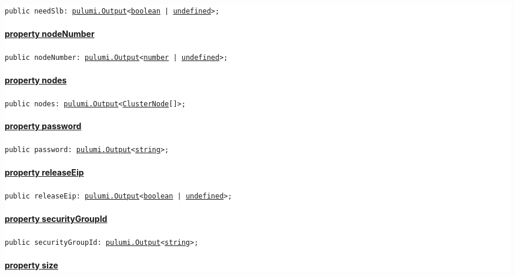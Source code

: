 <pre class="highlight"><code><span class='kd'>public </span>needSlb: <a href='/docs/reference/pkg/nodejs/pulumi/pulumi/#Output'>pulumi.Output</a>&lt;<span class='kd'><a href='https://developer.mozilla.org/en-US/docs/Web/JavaScript/Reference/Global_Objects/Boolean'>boolean</a></span> | <span class='kd'><a href='https://developer.mozilla.org/en-US/docs/Web/JavaScript/Reference/Global_Objects/undefined'>undefined</a></span>&gt;;</code></pre>
<h4 class="pdoc-member-header" id="Cluster-nodeNumber">
<a class="pdoc-child-name" href="https://github.com/pulumi/pulumi-alicloud/blob/{{< param git_sha >}}/sdk/nodejs/cs/cluster.ts#L49">property <b>nodeNumber</b></a>
</h4>

<pre class="highlight"><code><span class='kd'>public </span>nodeNumber: <a href='/docs/reference/pkg/nodejs/pulumi/pulumi/#Output'>pulumi.Output</a>&lt;<span class='kd'><a href='https://developer.mozilla.org/en-US/docs/Web/JavaScript/Reference/Global_Objects/Number'>number</a></span> | <span class='kd'><a href='https://developer.mozilla.org/en-US/docs/Web/JavaScript/Reference/Global_Objects/undefined'>undefined</a></span>&gt;;</code></pre>
<h4 class="pdoc-member-header" id="Cluster-nodes">
<a class="pdoc-child-name" href="https://github.com/pulumi/pulumi-alicloud/blob/{{< param git_sha >}}/sdk/nodejs/cs/cluster.ts#L50">property <b>nodes</b></a>
</h4>

<pre class="highlight"><code><span class='kd'>public </span>nodes: <a href='/docs/reference/pkg/nodejs/pulumi/pulumi/#Output'>pulumi.Output</a>&lt;<a href='/docs/reference/pkg/nodejs/pulumi/alicloud/types/output/#ClusterNode'>ClusterNode</a>[]&gt;;</code></pre>
<h4 class="pdoc-member-header" id="Cluster-password">
<a class="pdoc-child-name" href="https://github.com/pulumi/pulumi-alicloud/blob/{{< param git_sha >}}/sdk/nodejs/cs/cluster.ts#L51">property <b>password</b></a>
</h4>

<pre class="highlight"><code><span class='kd'>public </span>password: <a href='/docs/reference/pkg/nodejs/pulumi/pulumi/#Output'>pulumi.Output</a>&lt;<span class='kd'><a href='https://developer.mozilla.org/en-US/docs/Web/JavaScript/Reference/Global_Objects/String'>string</a></span>&gt;;</code></pre>
<h4 class="pdoc-member-header" id="Cluster-releaseEip">
<a class="pdoc-child-name" href="https://github.com/pulumi/pulumi-alicloud/blob/{{< param git_sha >}}/sdk/nodejs/cs/cluster.ts#L52">property <b>releaseEip</b></a>
</h4>

<pre class="highlight"><code><span class='kd'>public </span>releaseEip: <a href='/docs/reference/pkg/nodejs/pulumi/pulumi/#Output'>pulumi.Output</a>&lt;<span class='kd'><a href='https://developer.mozilla.org/en-US/docs/Web/JavaScript/Reference/Global_Objects/Boolean'>boolean</a></span> | <span class='kd'><a href='https://developer.mozilla.org/en-US/docs/Web/JavaScript/Reference/Global_Objects/undefined'>undefined</a></span>&gt;;</code></pre>
<h4 class="pdoc-member-header" id="Cluster-securityGroupId">
<a class="pdoc-child-name" href="https://github.com/pulumi/pulumi-alicloud/blob/{{< param git_sha >}}/sdk/nodejs/cs/cluster.ts#L53">property <b>securityGroupId</b></a>
</h4>

<pre class="highlight"><code><span class='kd'>public </span>securityGroupId: <a href='/docs/reference/pkg/nodejs/pulumi/pulumi/#Output'>pulumi.Output</a>&lt;<span class='kd'><a href='https://developer.mozilla.org/en-US/docs/Web/JavaScript/Reference/Global_Objects/String'>string</a></span>&gt;;</code></pre>
<h4 class="pdoc-member-header" id="Cluster-size">
<a class="pdoc-child-name" href="https://github.com/pulumi/pulumi-alicloud/blob/{{< param git_sha >}}/sdk/nodejs/cs/cluster.ts#L54">property <b>size</b></a>
</h4>
